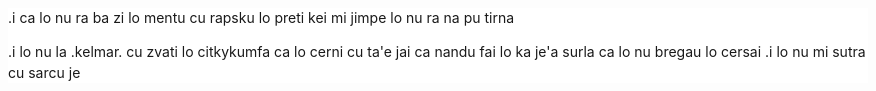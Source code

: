 <span title="¿?">.i</span> <span title="time tense relation/direction: is [selbri]; during/simultaneous with [sumti]; present tense.">ca</span> <span title="descriptor: the one, which (is / does) ... / those, which (are / do) ...">lo</span> <span title="abstractor: generalized event abstractor; $x_{1}$ is state/process/achievement/activity of [bridi].">nu</span> <span title="pro-sumti: a recent sumti before the last one, as determined by back-counting rules.">ra</span> <span title="time tense relation/direction: will [selbri]; after [sumti]; default future tense.">ba</span> <span title="time tense distance: instantaneous-to-short distance in time.">zi</span> <span title="descriptor: the one, which (is / does) ... / those, which (are / do) ...">lo</span> <span title="$x_{1}$ is $x_{2}$ minutes in duration (default is 1 minute) by standard $x_{3}$.">mentu</span> <span title="elidable marker: separates selbri from preceding sumti, allows preceding terminator elision.">cu</span> <span title="$c_1$ repeats $c_2$ (sedu&#x27;u/text/lu&#x27;e concept) for audience $c_3$ via expressive medium $c_4$, $r_2$ times (default: one).">rapsku</span> <span title="descriptor: the one, which (is / does) ... / those, which (are / do) ...">lo</span> <span title="$x_{1}$ (quoted text) is a question/query about subject $x_{2}$ by questioner $x_{3}$ to audience $x_{4}$.">preti</span> <span title="elidable terminator: end abstraction bridi (often elidable).">kei</span> <span title="pro-sumti: me/we the speaker(s)/author(s); identified by self-vocative.">mi</span> <span title="$x_{1}$ understands/comprehends fact/truth $x_{2}$ (du&#x27;u) about subject $x_{3}$; $x_{1}$ understands (fi) $x_{3}$.">jimpe</span> <span title="descriptor: the one, which (is / does) ... / those, which (are / do) ...">lo</span> <span title="abstractor: generalized event abstractor; $x_{1}$ is state/process/achievement/activity of [bridi].">nu</span> <span title="pro-sumti: a recent sumti before the last one, as determined by back-counting rules.">ra</span> <span title="bridi contradictory negator; scope is an entire bridi; logically negates in some cmavo compounds.">na</span> <span title="time tense relation/direction: did [selbri]; before/prior to [sumti]; default past tense.">pu</span>
<span title="$x_{1}$ hears $x_{2}$ against background/noise $x_{3}$; $x_{2}$ is audible; (adjective:) $x_{1}$ is aural.">tirna</span>

<span title="¿?">.i</span> <span title="descriptor: the one, which (is / does) ... / those, which (are / do) ...">lo</span> <span title="abstractor: generalized event abstractor; $x_{1}$ is state/process/achievement/activity of [bridi].">nu</span> <span title="name descriptor: the one(s) called ... ; takes name or selbri description.">la</span> <span title="¿?">.kelmar.</span> <span title="elidable marker: separates selbri from preceding sumti, allows preceding terminator elision.">cu</span> <span title="$x_{1}$ (object/event) is at/attending/present at $x_{2}$ (event/location).">zvati</span> <span title="descriptor: the one, which (is / does) ... / those, which (are / do) ...">lo</span> <span title="¿?">citkykumfa</span> <span title="time tense relation/direction: is [selbri]; during/simultaneous with [sumti]; present tense.">ca</span> <span title="descriptor: the one, which (is / does) ... / those, which (are / do) ...">lo</span> <span title="$x_{1}$ is a morning [dawn until after typical start-of-work for locale] of day $x_{2}$ at location $x_{3}$.">cerni</span> <span title="elidable marker: separates selbri from preceding sumti, allows preceding terminator elision.">cu</span> <span title="tense interval modifier: habitually; subjective tense/modal; defaults as time tense.">ta'e</span> <span title="convert tense/modal (tagged) place to 1st place; 1st place moves to extra FA place (fai).">jai</span> <span title="time tense relation/direction: is [selbri]; during/simultaneous with [sumti]; present tense.">ca</span> <span title="$x_{1}$ is difficult/hard/challenging for $x_{2}$ under conditions $x_{3}$; $x_{1}$ challenges (non-agentive) $x_{2}$.">nandu</span>
<span title="sumti place tag: tag a sumti moved out of numbered place structure; used in modal conversions.">fai</span> <span title="descriptor: the one, which (is / does) ... / those, which (are / do) ...">lo</span> <span title="abstractor: property/quality abstractor (-ness); $x_{1}$ is quality/property exhibited by [bridi].">ka</span> <span title="scalar affirmer; denies scalar negation: Indeed!.">je'a</span> <span title="$x_{1}$ relaxes/rests/is at ease in/by doing/being $x_{2}$ (activity).">surla</span> <span title="time tense relation/direction: is [selbri]; during/simultaneous with [sumti]; present tense.">ca</span> <span title="descriptor: the one, which (is / does) ... / those, which (are / do) ...">lo</span> <span title="abstractor: generalized event abstractor; $x_{1}$ is state/process/achievement/activity of [bridi].">nu</span> <span title="$g_1$ prepares/readies $b_1$ for $b_2$.">bregau</span> <span title="descriptor: the one, which (is / does) ... / those, which (are / do) ...">lo</span> <span title="$s_1$ (mass) is a breakfast composed of dishes including $s_2$.">cersai</span> <span title="¿?">.i</span> <span title="descriptor: the one, which (is / does) ... / those, which (are / do) ...">lo</span> <span title="abstractor: generalized event abstractor; $x_{1}$ is state/process/achievement/activity of [bridi].">nu</span> <span title="pro-sumti: me/we the speaker(s)/author(s); identified by self-vocative.">mi</span> <span title="$x_{1}$ is fast/swift/quick/hastes/rapid at doing/being/bringing about $x_{2}$ (event/state).">sutra</span> <span title="elidable marker: separates selbri from preceding sumti, allows preceding terminator elision.">cu</span> <span title="$x_{1}$ (abstract) is necessary/required for continuing state/process $x_{2}$ under conditions $x_{3}$.">sarcu</span> <span title="logical connective: tanru-internal afterthought and.">je</span>